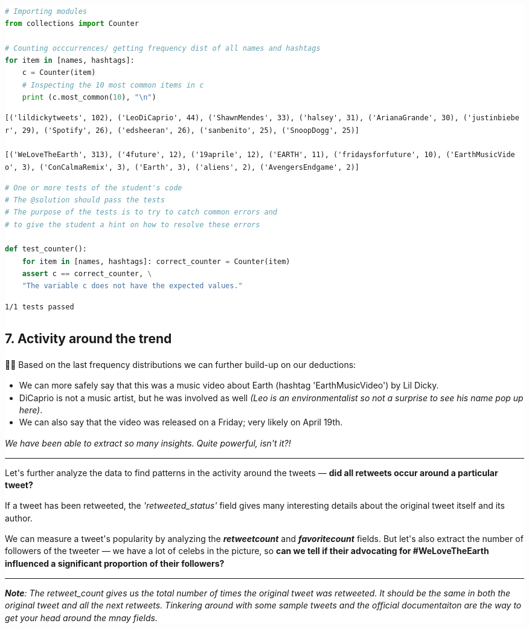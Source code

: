 ```python
# Importing modules
from collections import Counter

# Counting occcurrences/ getting frequency dist of all names and hashtags
for item in [names, hashtags]:
    c = Counter(item)
    # Inspecting the 10 most common items in c
    print (c.most_common(10), "\n")
```

    [('lildickytweets', 102), ('LeoDiCaprio', 44), ('ShawnMendes', 33), ('halsey', 31), ('ArianaGrande', 30), ('justinbieber', 29), ('Spotify', 26), ('edsheeran', 26), ('sanbenito', 25), ('SnoopDogg', 25)]

    [('WeLoveTheEarth', 313), ('4future', 12), ('19aprile', 12), ('EARTH', 11), ('fridaysforfuture', 10), ('EarthMusicVideo', 3), ('ConCalmaRemix', 3), ('Earth', 3), ('aliens', 2), ('AvengersEndgame', 2)]

```python
# One or more tests of the student's code
# The @solution should pass the tests
# The purpose of the tests is to try to catch common errors and
# to give the student a hint on how to resolve these errors

def test_counter():
    for item in [names, hashtags]: correct_counter = Counter(item)
    assert c == correct_counter, \
    "The variable c does not have the expected values."
```

    1/1 tests passed

## 7. Activity around the trend
<p>🕵️‍♀️ Based on the last frequency distributions we can further build-up on our deductions:</p>
<ul>
<li>We can more safely say that this was a music video about Earth (hashtag 'EarthMusicVideo') by Lil Dicky. </li>
<li>DiCaprio is not a music artist, but he was involved as well <em>(Leo is an environmentalist so not a surprise to see his name pop up here)</em>. </li>
<li>We can also say that the video was released on a Friday; very likely on April 19th. </li>
</ul>
<p><em>We have been able to extract so many insights. Quite powerful, isn't it?!</em></p>
<hr>
<p>Let's further analyze the data to find patterns in the activity around the tweets — <b>did all retweets occur around a particular tweet? </b><br></p>
<p>If a tweet has been retweeted, the <i>'retweeted_status'</i>  field gives many interesting details about the original tweet itself and its author. </p>
<p>We can measure a tweet's popularity by analyzing the <b><i>retweet<em>count</em></i></b> and <b><i>favoritecount</i></b> fields. But let's also extract the number of followers of the tweeter  —  we have a lot of celebs in the picture, so <b>can we tell if their advocating for #WeLoveTheEarth influenced a significant proportion of their followers?</b></p>
<hr>
<p><i><b>Note</b>: The retweet_count gives us the total number of times the original tweet was retweeted. It should be the same in both the original tweet and all the next retweets. Tinkering around with some sample tweets and the official documentaiton are the way to get your head around the mnay fields.</i></p>
